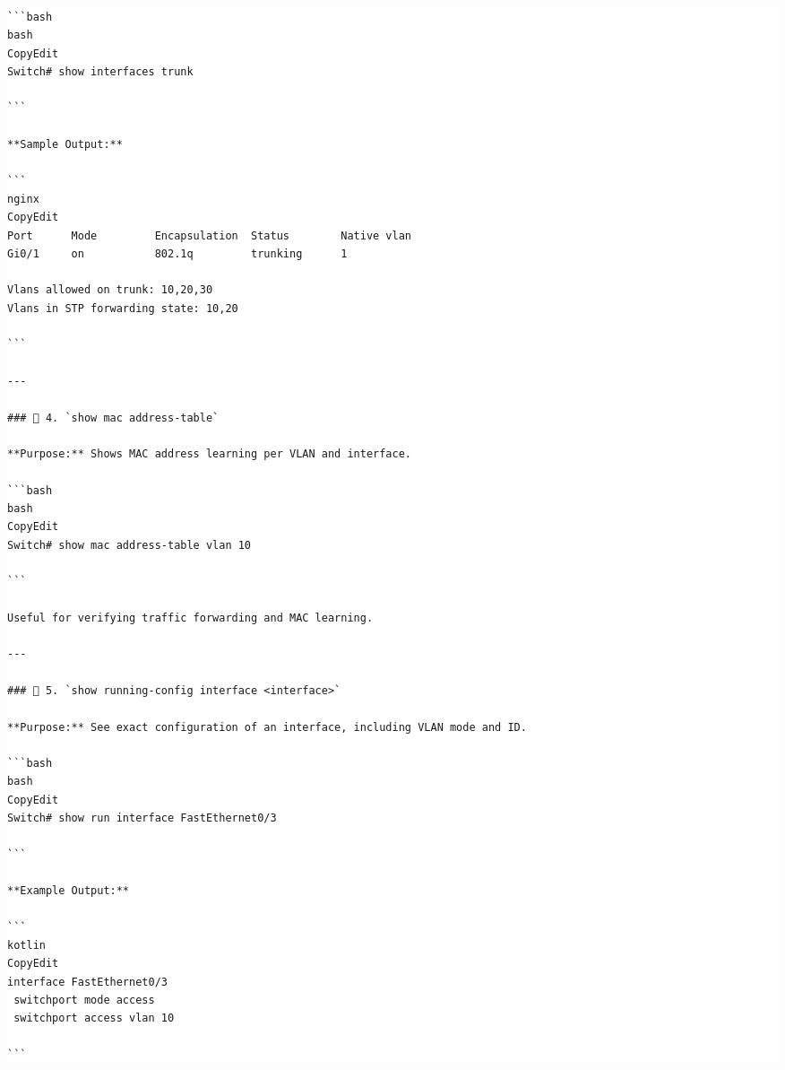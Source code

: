     ```bash
    bash
    CopyEdit
    Switch# show interfaces trunk
    
    ```
    
    **Sample Output:**
    
    ```
    nginx
    CopyEdit
    Port      Mode         Encapsulation  Status        Native vlan
    Gi0/1     on           802.1q         trunking      1
    
    Vlans allowed on trunk: 10,20,30
    Vlans in STP forwarding state: 10,20
    
    ```
    
    ---
    
    ### 🔹 4. `show mac address-table`
    
    **Purpose:** Shows MAC address learning per VLAN and interface.
    
    ```bash
    bash
    CopyEdit
    Switch# show mac address-table vlan 10
    
    ```
    
    Useful for verifying traffic forwarding and MAC learning.
    
    ---
    
    ### 🔹 5. `show running-config interface <interface>`
    
    **Purpose:** See exact configuration of an interface, including VLAN mode and ID.
    
    ```bash
    bash
    CopyEdit
    Switch# show run interface FastEthernet0/3
    
    ```
    
    **Example Output:**
    
    ```
    kotlin
    CopyEdit
    interface FastEthernet0/3
     switchport mode access
     switchport access vlan 10
    
    ```
    